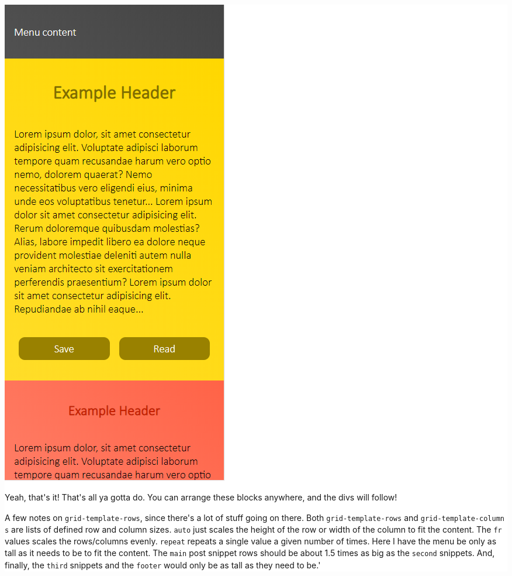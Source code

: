 ![Mobile Grid](/assets/images/experiments-with-css-grid/better-mobile-grid.png)

Yeah, that's it! That's all ya gotta do. You can arrange these blocks anywhere, and the divs will follow!

A few notes on `grid-template-rows`, since there's a lot of stuff going on there. Both `grid-template-rows` and `grid-template-columns` are lists of defined row and column sizes. `auto` just scales the height of the row or width of the column to fit the content. The `fr` values scales the rows/columns evenly. `repeat` repeats a single value a given number of times. Here I have the menu be only as tall as it needs to be to fit the content. The `main` post snippet rows should be about 1.5 times as big as the `second` snippets. And, finally, the `third` snippets and the `footer` would only be as tall as they need to be.'
